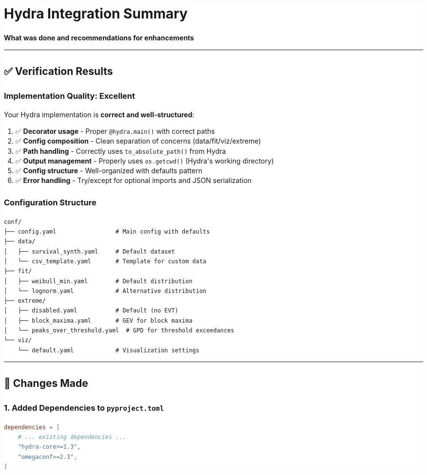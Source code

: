 # Hydra Integration Summary

**What was done and recommendations for enhancements**

---

## ✅ Verification Results

### Implementation Quality: Excellent

Your Hydra implementation is **correct and well-structured**:

1. ✅ **Decorator usage** - Proper `@hydra.main()` with correct paths
2. ✅ **Config composition** - Clean separation of concerns (data/fit/viz/extreme)
3. ✅ **Path handling** - Correctly uses `to_absolute_path()` from Hydra
4. ✅ **Output management** - Properly uses `os.getcwd()` (Hydra's working directory)
5. ✅ **Config structure** - Well-organized with defaults pattern
6. ✅ **Error handling** - Try/except for optional imports and JSON serialization

### Configuration Structure

```
conf/
├── config.yaml                 # Main config with defaults
├── data/
│   ├── survival_synth.yaml     # Default dataset
│   └── csv_template.yaml       # Template for custom data
├── fit/
│   ├── weibull_min.yaml        # Default distribution
│   └── lognorm.yaml            # Alternative distribution
├── extreme/
│   ├── disabled.yaml           # Default (no EVT)
│   ├── block_maxima.yaml       # GEV for block maxima
│   └── peaks_over_threshold.yaml  # GPD for threshold exceedances
└── viz/
    └── default.yaml            # Visualization settings
```

---

## 🔧 Changes Made

### 1. Added Dependencies to `pyproject.toml`

```toml
dependencies = [
    # ... existing dependencies ...
    "hydra-core>=1.3",
    "omegaconf>=2.3",
]
```
